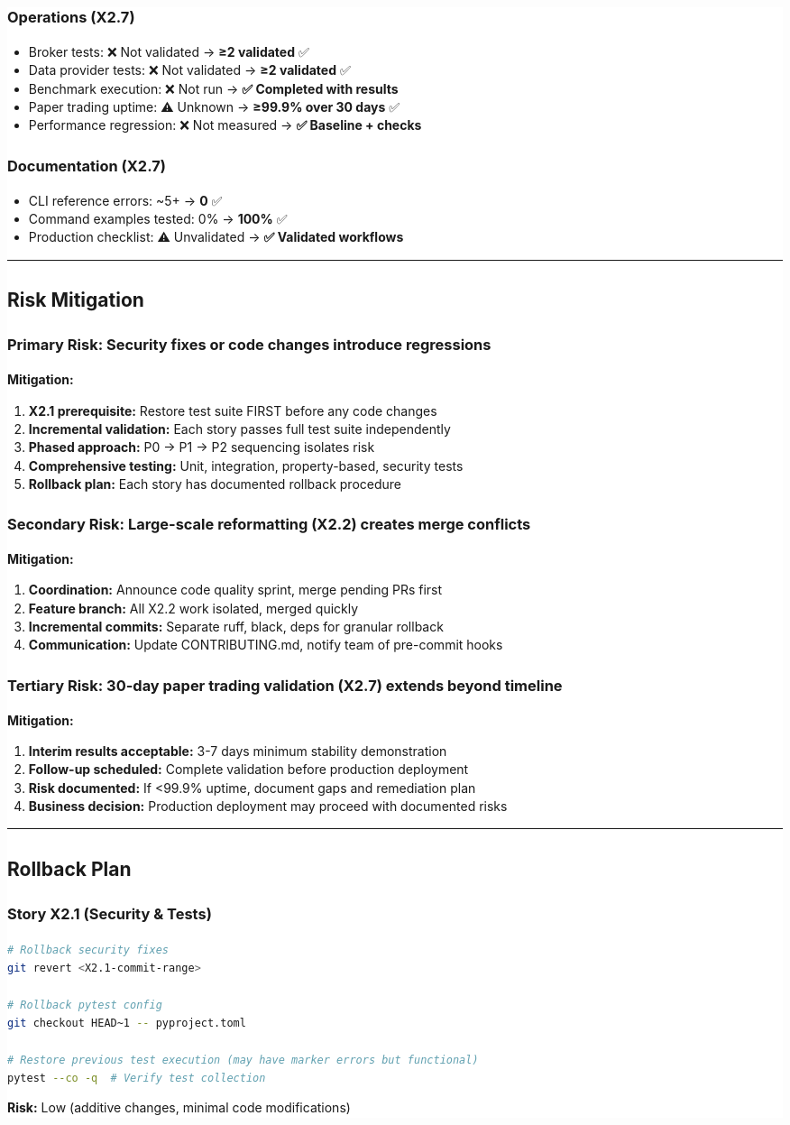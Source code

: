 ### Operations (X2.7)
- Broker tests: ❌ Not validated → **≥2 validated** ✅
- Data provider tests: ❌ Not validated → **≥2 validated** ✅
- Benchmark execution: ❌ Not run → **✅ Completed with results**
- Paper trading uptime: ⚠️ Unknown → **≥99.9% over 30 days** ✅
- Performance regression: ❌ Not measured → **✅ Baseline + checks**

### Documentation (X2.7)
- CLI reference errors: ~5+ → **0** ✅
- Command examples tested: 0% → **100%** ✅
- Production checklist: ⚠️ Unvalidated → **✅ Validated workflows**

---

## Risk Mitigation

### Primary Risk: Security fixes or code changes introduce regressions

**Mitigation:**
1. **X2.1 prerequisite:** Restore test suite FIRST before any code changes
2. **Incremental validation:** Each story passes full test suite independently
3. **Phased approach:** P0 → P1 → P2 sequencing isolates risk
4. **Comprehensive testing:** Unit, integration, property-based, security tests
5. **Rollback plan:** Each story has documented rollback procedure

### Secondary Risk: Large-scale reformatting (X2.2) creates merge conflicts

**Mitigation:**
1. **Coordination:** Announce code quality sprint, merge pending PRs first
2. **Feature branch:** All X2.2 work isolated, merged quickly
3. **Incremental commits:** Separate ruff, black, deps for granular rollback
4. **Communication:** Update CONTRIBUTING.md, notify team of pre-commit hooks

### Tertiary Risk: 30-day paper trading validation (X2.7) extends beyond timeline

**Mitigation:**
1. **Interim results acceptable:** 3-7 days minimum stability demonstration
2. **Follow-up scheduled:** Complete validation before production deployment
3. **Risk documented:** If <99.9% uptime, document gaps and remediation plan
4. **Business decision:** Production deployment may proceed with documented risks

---

## Rollback Plan

### Story X2.1 (Security & Tests)
```bash
# Rollback security fixes
git revert <X2.1-commit-range>

# Rollback pytest config
git checkout HEAD~1 -- pyproject.toml

# Restore previous test execution (may have marker errors but functional)
pytest --co -q  # Verify test collection
```
**Risk:** Low (additive changes, minimal code modifications)
